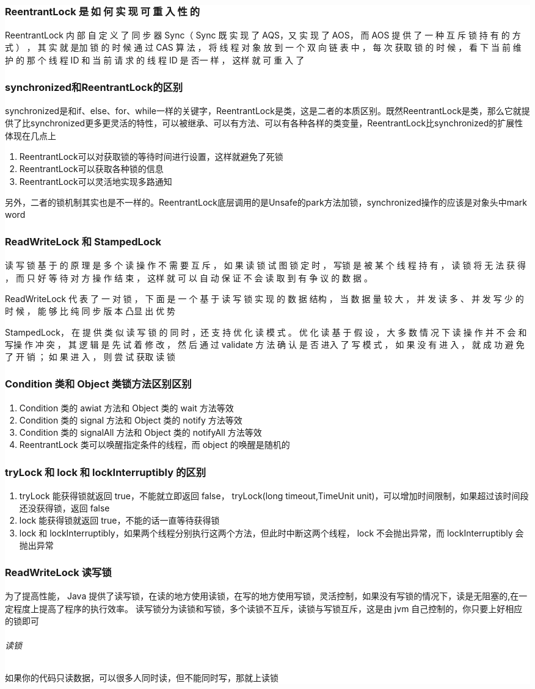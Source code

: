 

### ReentrantLock 是 如 何 实 现 可 重 入 性 的 

ReentrantLock 内 部 自 定 义 了 同 步 器 Sync（ Sync 既 实 现 了 AQS，又 实 现 了 AOS， 而 AOS 提 供 了 一 种 互 斥 锁 持 有 的 方 式 ） ， 其 实 就 是加 锁 的 时 候 通 过 CAS 算 法 ， 将 线 程 对 象 放 到 一 个 双 向 链 表 中 ， 每 次 获取 锁 的 时 候 ， 看 下 当 前 维 护 的 那 个 线 程 ID 和 当 前 请 求 的 线 程 ID 是 否一 样 ， 这样 就 可 重 入 了

### synchronized和ReentrantLock的区别

synchronized是和if、else、for、while一样的关键字，ReentrantLock是类，这是二者的本质区别。既然ReentrantLock是类，那么它就提供了比synchronized更多更灵活的特性，可以被继承、可以有方法、可以有各种各样的类变量，ReentrantLock比synchronized的扩展性体现在几点上

1. ReentrantLock可以对获取锁的等待时间进行设置，这样就避免了死锁
2. ReentrantLock可以获取各种锁的信息
3. ReentrantLock可以灵活地实现多路通知

另外，二者的锁机制其实也是不一样的。ReentrantLock底层调用的是Unsafe的park方法加锁，synchronized操作的应该是对象头中mark word

### ReadWriteLock 和 StampedLock

读 写 锁 基 于 的 原 理 是 多 个 读 操 作 不 需 要 互 斥 ， 如 果 读 锁 试 图 锁 定 时 ， 写锁 是 被 某 个 线 程 持 有 ， 读 锁 将 无 法 获 得 ， 而 只 好 等 待 对 方 操 作 结 束 ， 这样 就 可 以 自 动 保 证 不 会 读 取 到 有 争 议 的 数 据 。



ReadWriteLock  代 表 了 一 对 锁 ， 下 面 是 一 个 基 于 读 写 锁 实 现 的 数 据 结构 ， 当 数 据 量 较 大 ， 并 发 读 多 、 并 发 写 少 的 时 候 ， 能 够 比 纯 同 步 版 本 凸显 出 优 势 

StampedLock， 在 提 供 类 似 读 写 锁 的 同 时 ，还 支 持 优 化 读 模 式 。 优 化 读 基 于 假 设 ， 大 多 数 情 况 下 读 操 作 并 不 会 和 写操 作 冲 突 ， 其 逻 辑 是 先 试 着 修 改 ， 然 后 通 过 validate 方 法 确 认 是 否 进入 了 写 模 式 ， 如 果 没 有 进 入 ， 就 成 功 避 免 了 开 销 ； 如 果 进 入 ， 则 尝 试 获取 读 锁 

### Condition 类和 Object 类锁方法区别区别

1. Condition 类的 awiat 方法和 Object 类的 wait 方法等效
2. Condition 类的 signal 方法和 Object 类的 notify 方法等效
3. Condition 类的 signalAll 方法和 Object 类的 notifyAll 方法等效
4. ReentrantLock 类可以唤醒指定条件的线程，而 object 的唤醒是随机的

### tryLock 和 lock 和 lockInterruptibly 的区别

1. tryLock 能获得锁就返回 true，不能就立即返回 false， tryLock(long timeout,TimeUnit
   unit)，可以增加时间限制，如果超过该时间段还没获得锁，返回 false
2. lock 能获得锁就返回 true，不能的话一直等待获得锁
3. lock 和 lockInterruptibly，如果两个线程分别执行这两个方法，但此时中断这两个线程，
   lock 不会抛出异常，而 lockInterruptibly 会抛出异常

### ReadWriteLock 读写锁

为了提高性能， Java 提供了读写锁，在读的地方使用读锁，在写的地方使用写锁，灵活控制，如果没有写锁的情况下，读是无阻塞的,在一定程度上提高了程序的执行效率。 读写锁分为读锁和写锁，多个读锁不互斥，读锁与写锁互斥，这是由 jvm 自己控制的，你只要上好相应的锁即可

###### 读锁

如果你的代码只读数据，可以很多人同时读，但不能同时写，那就上读锁

